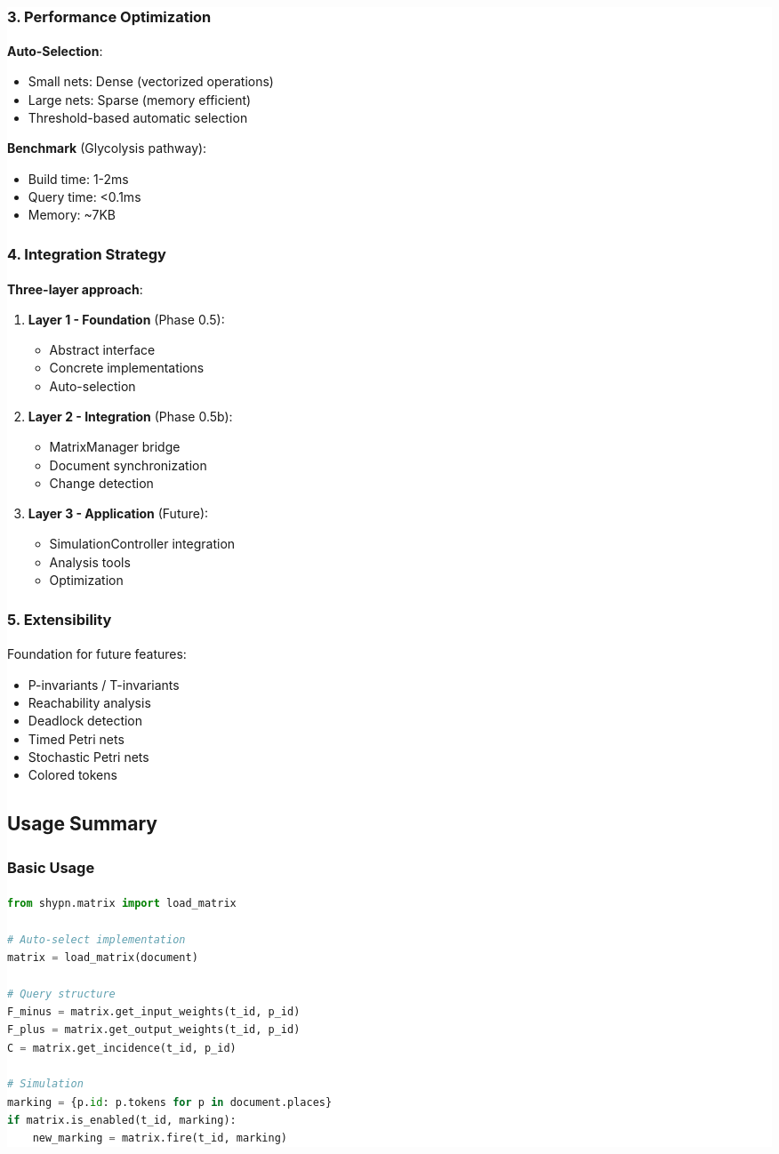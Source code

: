 ### 3. Performance Optimization

**Auto-Selection**:
- Small nets: Dense (vectorized operations)
- Large nets: Sparse (memory efficient)
- Threshold-based automatic selection

**Benchmark** (Glycolysis pathway):
- Build time: 1-2ms
- Query time: <0.1ms
- Memory: ~7KB

### 4. Integration Strategy

**Three-layer approach**:

1. **Layer 1 - Foundation** (Phase 0.5):
   - Abstract interface
   - Concrete implementations
   - Auto-selection

2. **Layer 2 - Integration** (Phase 0.5b):
   - MatrixManager bridge
   - Document synchronization
   - Change detection

3. **Layer 3 - Application** (Future):
   - SimulationController integration
   - Analysis tools
   - Optimization

### 5. Extensibility

Foundation for future features:
- P-invariants / T-invariants
- Reachability analysis
- Deadlock detection
- Timed Petri nets
- Stochastic Petri nets
- Colored tokens

## Usage Summary

### Basic Usage

```python
from shypn.matrix import load_matrix

# Auto-select implementation
matrix = load_matrix(document)

# Query structure
F_minus = matrix.get_input_weights(t_id, p_id)
F_plus = matrix.get_output_weights(t_id, p_id)
C = matrix.get_incidence(t_id, p_id)

# Simulation
marking = {p.id: p.tokens for p in document.places}
if matrix.is_enabled(t_id, marking):
    new_marking = matrix.fire(t_id, marking)
```
